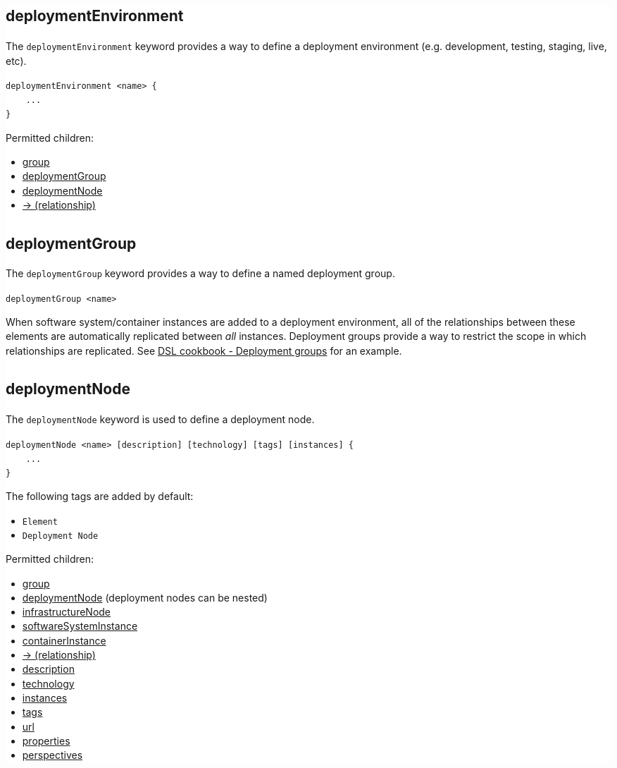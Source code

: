 ## deploymentEnvironment

The `deploymentEnvironment` keyword provides a way to define a deployment environment (e.g. development, testing, staging, live, etc).

```
deploymentEnvironment <name> {
    ...
}
```

Permitted children:


- [group](#group)
- [deploymentGroup](#deploymentgroup)
- [deploymentNode](#deploymentnode)
- [-> (relationship)](#relationship)

## deploymentGroup

The `deploymentGroup` keyword provides a way to define a named deployment group.

```
deploymentGroup <name>
```

When software system/container instances are added to a deployment environment, all of the relationships between these elements are automatically replicated between *all* instances. Deployment groups provide a way to restrict the scope in which relationships are replicated.
See [DSL cookbook - Deployment groups](/dsl/cookbook/deployment-groups/) for an example.  

## deploymentNode

The `deploymentNode` keyword is used to define a deployment node.

```
deploymentNode <name> [description] [technology] [tags] [instances] {
    ...
}
```

The following tags are added by default:

- `Element`
- `Deployment Node`

Permitted children:

- [group](#group)
- [deploymentNode](#deploymentnode) (deployment nodes can be nested)
- [infrastructureNode](#infrastructurenode)
- [softwareSystemInstance](#softwaresysteminstance)
- [containerInstance](#containerinstance)
- [-> (relationship)](#relationship)
- [description](#description)
- [technology](#technology)
- [instances](#instances)
- [tags](#tags)
- [url](#url)
- [properties](#properties)
- [perspectives](#perspectives)
